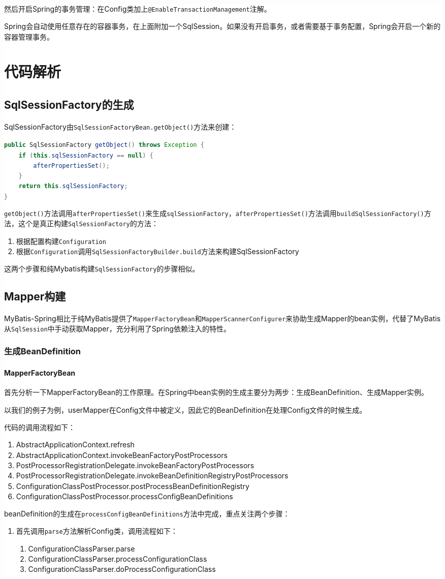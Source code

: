 然后开启Spring的事务管理：在Config类加上`@EnableTransactionManagement`注解。

Spring会自动使用任意存在的容器事务，在上面附加一个SqlSession。如果没有开启事务，或者需要基于事务配置，Spring会开启一个新的容器管理事务。

# 代码解析

## SqlSessionFactory的生成

SqlSessionFactory由`SqlSessionFactoryBean.getObject()`方法来创建：

```java
public SqlSessionFactory getObject() throws Exception {
    if (this.sqlSessionFactory == null) {
        afterPropertiesSet();
    }
    return this.sqlSessionFactory;
}
```

`getObject()`方法调用`afterPropertiesSet()`来生成`sqlSessionFactory`，`afterPropertiesSet()`方法调用`buildSqlSessionFactory()`方法，这个是真正构建`SqlSessionFactory`的方法：

1. 根据配置构建`Configuration`
2. 根据`Configuration`调用`SqlSessionFactoryBuilder.build`方法来构建SqlSessionFactory

这两个步骤和纯Mybatis构建`SqlSessionFactory`的步骤相似。

## Mapper构建

MyBatis-Spring相比于纯MyBatis提供了`MapperFactoryBean`和`MapperScannerConfigurer`来协助生成Mapper的bean实例，代替了MyBatis从`SqlSession`中手动获取Mapper，充分利用了Spring依赖注入的特性。

### 生成BeanDefinition

#### MapperFactoryBean

首先分析一下MapperFactoryBean的工作原理。在Spring中bean实例的生成主要分为两步：生成BeanDefinition、生成Mapper实例。

以我们的例子为例，userMapper在Config文件中被定义，因此它的BeanDefinition在处理Config文件的时候生成。

代码的调用流程如下：

1. AbstractApplicationContext.refresh
2. AbstractApplicationContext.invokeBeanFactoryPostProcessors
3. PostProcessorRegistrationDelegate.invokeBeanFactoryPostProcessors
4. PostProcessorRegistrationDelegate.invokeBeanDefinitionRegistryPostProcessors
5. ConfigurationClassPostProcessor.postProcessBeanDefinitionRegistry
6. ConfigurationClassPostProcessor.processConfigBeanDefinitions

beanDefinition的生成在`processConfigBeanDefinitions`方法中完成，重点关注两个步骤：

1. 首先调用`parse`方法解析Config类，调用流程如下：

    1. ConfigurationClassParser.parse
    2. ConfigurationClassParser.processConfigurationClass
    3. ConfigurationClassParser.doProcessConfigurationClass
    